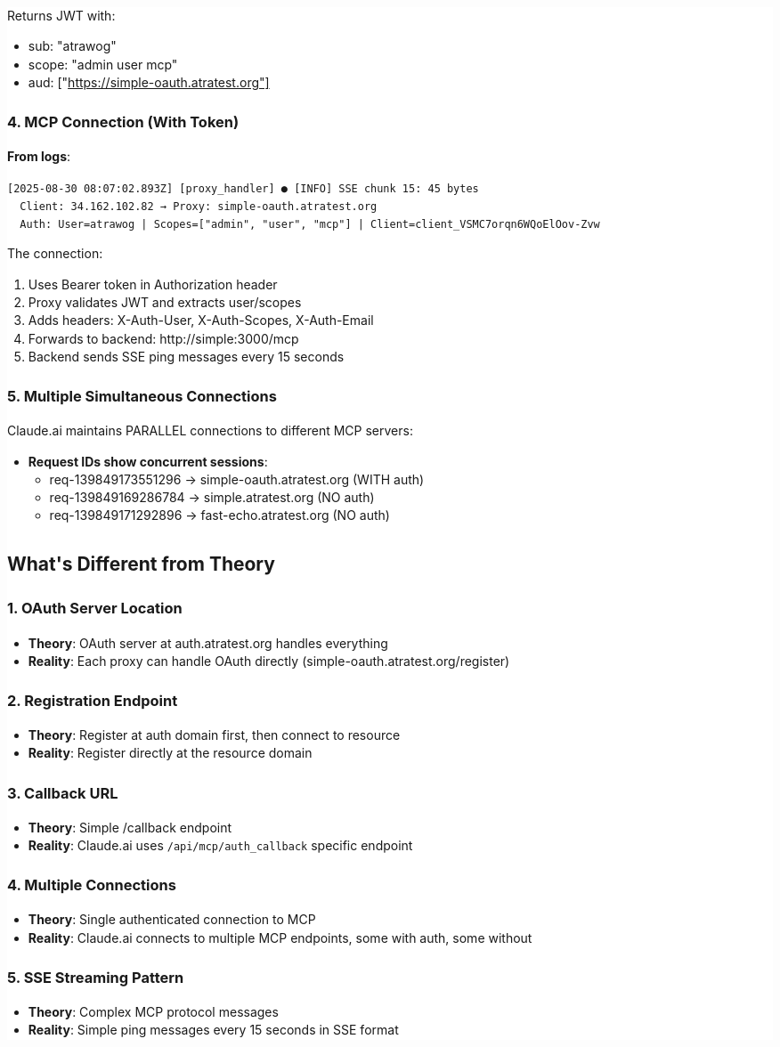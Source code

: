 Returns JWT with:
- sub: "atrawog"
- scope: "admin user mcp"
- aud: ["https://simple-oauth.atratest.org"]

### 4. MCP Connection (With Token)

**From logs**:
```
[2025-08-30 08:07:02.893Z] [proxy_handler] ● [INFO] SSE chunk 15: 45 bytes
  Client: 34.162.102.82 → Proxy: simple-oauth.atratest.org
  Auth: User=atrawog | Scopes=["admin", "user", "mcp"] | Client=client_VSMC7orqn6WQoElOov-Zvw
```

The connection:
1. Uses Bearer token in Authorization header
2. Proxy validates JWT and extracts user/scopes
3. Adds headers: X-Auth-User, X-Auth-Scopes, X-Auth-Email
4. Forwards to backend: http://simple:3000/mcp
5. Backend sends SSE ping messages every 15 seconds

### 5. Multiple Simultaneous Connections

Claude.ai maintains PARALLEL connections to different MCP servers:
- **Request IDs show concurrent sessions**:
  - req-139849173551296 → simple-oauth.atratest.org (WITH auth)
  - req-139849169286784 → simple.atratest.org (NO auth)
  - req-139849171292896 → fast-echo.atratest.org (NO auth)

## What's Different from Theory

### 1. OAuth Server Location
- **Theory**: OAuth server at auth.atratest.org handles everything
- **Reality**: Each proxy can handle OAuth directly (simple-oauth.atratest.org/register)

### 2. Registration Endpoint
- **Theory**: Register at auth domain first, then connect to resource
- **Reality**: Register directly at the resource domain

### 3. Callback URL
- **Theory**: Simple /callback endpoint
- **Reality**: Claude.ai uses `/api/mcp/auth_callback` specific endpoint

### 4. Multiple Connections
- **Theory**: Single authenticated connection to MCP
- **Reality**: Claude.ai connects to multiple MCP endpoints, some with auth, some without

### 5. SSE Streaming Pattern
- **Theory**: Complex MCP protocol messages
- **Reality**: Simple ping messages every 15 seconds in SSE format
